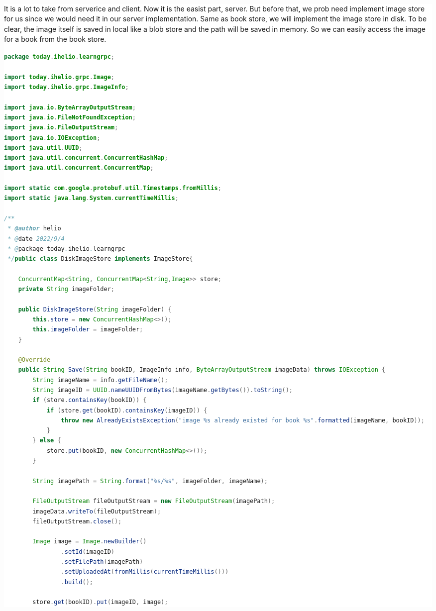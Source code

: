 It is a lot to take from serverice and client. Now it is the easist part, server. But before that, we prob need implement image store for us since we would need it in our server implementation. Same as book store, we will implement the image store in disk. To be clear, the image itself is saved in local like a blob store and the path will be saved in memory. So we can easily access the image for a book from the book store.

```java
package today.ihelio.learngrpc;  
  
import today.ihelio.grpc.Image;  
import today.ihelio.grpc.ImageInfo;  
  
import java.io.ByteArrayOutputStream;  
import java.io.FileNotFoundException;  
import java.io.FileOutputStream;  
import java.io.IOException;  
import java.util.UUID;  
import java.util.concurrent.ConcurrentHashMap;  
import java.util.concurrent.ConcurrentMap;  
  
import static com.google.protobuf.util.Timestamps.fromMillis;  
import static java.lang.System.currentTimeMillis;  
  
/**  
 * @author helio  
 * @date 2022/9/4  
 * @package today.ihelio.learngrpc  
 */public class DiskImageStore implements ImageStore{  
  
    ConcurrentMap<String, ConcurrentMap<String,Image>> store;  
    private String imageFolder;  
  
    public DiskImageStore(String imageFolder) {  
        this.store = new ConcurrentHashMap<>();  
        this.imageFolder = imageFolder;  
    }  
  
    @Override  
    public String Save(String bookID, ImageInfo info, ByteArrayOutputStream imageData) throws IOException {  
        String imageName = info.getFileName();  
        String imageID = UUID.nameUUIDFromBytes(imageName.getBytes()).toString();  
        if (store.containsKey(bookID)) {  
            if (store.get(bookID).containsKey(imageID)) {  
                throw new AlreadyExistsException("image %s already existed for book %s".formatted(imageName, bookID));  
            }  
        } else {  
            store.put(bookID, new ConcurrentHashMap<>());  
        }  
  
        String imagePath = String.format("%s/%s", imageFolder, imageName);  
  
        FileOutputStream fileOutputStream = new FileOutputStream(imagePath);  
        imageData.writeTo(fileOutputStream);  
        fileOutputStream.close();  
  
        Image image = Image.newBuilder()  
                .setId(imageID)  
                .setFilePath(imagePath)  
                .setUploadedAt(fromMillis(currentTimeMillis()))  
                .build();  
  
        store.get(bookID).put(imageID, image);  
```